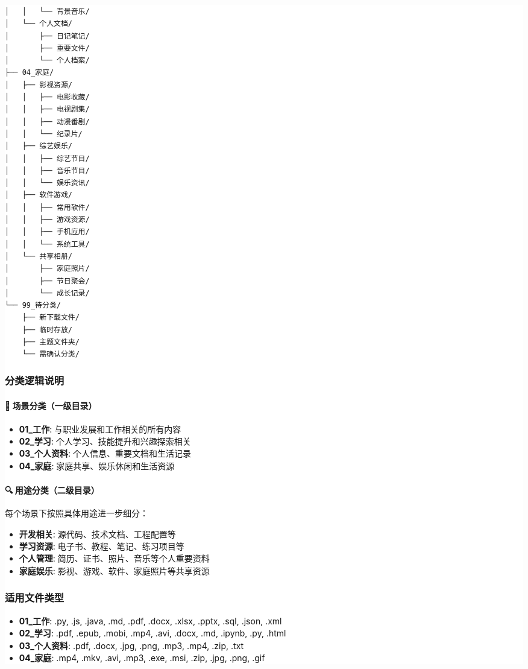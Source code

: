 ```
│   │   └── 背景音乐/
│   └── 个人文档/
│       ├── 日记笔记/
│       ├── 重要文件/
│       └── 个人档案/
├── 04_家庭/
│   ├── 影视资源/
│   │   ├── 电影收藏/
│   │   ├── 电视剧集/
│   │   ├── 动漫番剧/
│   │   └── 纪录片/
│   ├── 综艺娱乐/
│   │   ├── 综艺节目/
│   │   ├── 音乐节目/
│   │   └── 娱乐资讯/
│   ├── 软件游戏/
│   │   ├── 常用软件/
│   │   ├── 游戏资源/
│   │   ├── 手机应用/
│   │   └── 系统工具/
│   └── 共享相册/
│       ├── 家庭照片/
│       ├── 节日聚会/
│       └── 成长记录/
└── 99_待分类/
    ├── 新下载文件/
    ├── 临时存放/
    ├── 主题文件夹/
    └── 需确认分类/
```

### 分类逻辑说明

#### 🎯 场景分类（一级目录）
- **01_工作**: 与职业发展和工作相关的所有内容
- **02_学习**: 个人学习、技能提升和兴趣探索相关
- **03_个人资料**: 个人信息、重要文档和生活记录
- **04_家庭**: 家庭共享、娱乐休闲和生活资源

#### 🔍 用途分类（二级目录）
每个场景下按照具体用途进一步细分：
- **开发相关**: 源代码、技术文档、工程配置等
- **学习资源**: 电子书、教程、笔记、练习项目等
- **个人管理**: 简历、证书、照片、音乐等个人重要资料
- **家庭娱乐**: 影视、游戏、软件、家庭照片等共享资源

### 适用文件类型
- **01_工作**: .py, .js, .java, .md, .pdf, .docx, .xlsx, .pptx, .sql, .json, .xml
- **02_学习**: .pdf, .epub, .mobi, .mp4, .avi, .docx, .md, .ipynb, .py, .html
- **03_个人资料**: .pdf, .docx, .jpg, .png, .mp3, .mp4, .zip, .txt
- **04_家庭**: .mp4, .mkv, .avi, .mp3, .exe, .msi, .zip, .jpg, .png, .gif
